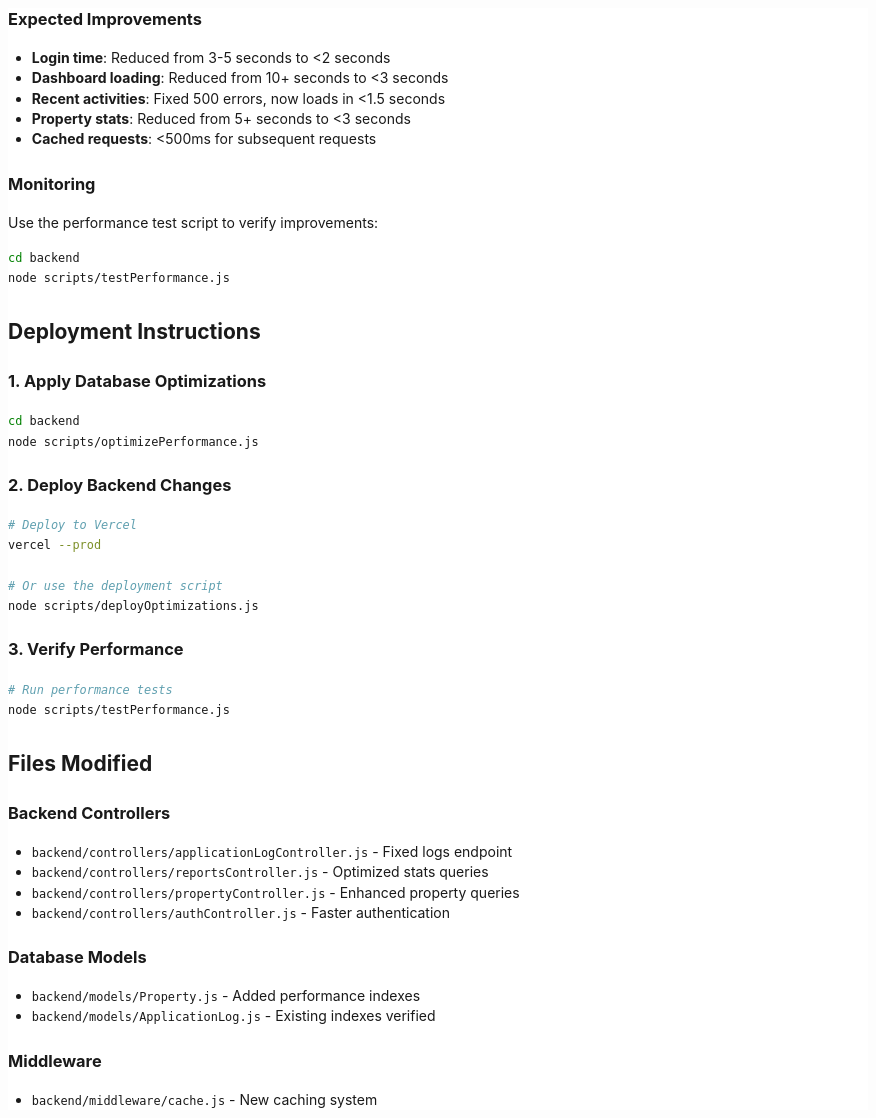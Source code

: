 ### Expected Improvements
- **Login time**: Reduced from 3-5 seconds to <2 seconds
- **Dashboard loading**: Reduced from 10+ seconds to <3 seconds
- **Recent activities**: Fixed 500 errors, now loads in <1.5 seconds
- **Property stats**: Reduced from 5+ seconds to <3 seconds
- **Cached requests**: <500ms for subsequent requests

### Monitoring
Use the performance test script to verify improvements:
```bash
cd backend
node scripts/testPerformance.js
```

## Deployment Instructions

### 1. Apply Database Optimizations
```bash
cd backend
node scripts/optimizePerformance.js
```

### 2. Deploy Backend Changes
```bash
# Deploy to Vercel
vercel --prod

# Or use the deployment script
node scripts/deployOptimizations.js
```

### 3. Verify Performance
```bash
# Run performance tests
node scripts/testPerformance.js
```

## Files Modified

### Backend Controllers
- `backend/controllers/applicationLogController.js` - Fixed logs endpoint
- `backend/controllers/reportsController.js` - Optimized stats queries
- `backend/controllers/propertyController.js` - Enhanced property queries
- `backend/controllers/authController.js` - Faster authentication

### Database Models
- `backend/models/Property.js` - Added performance indexes
- `backend/models/ApplicationLog.js` - Existing indexes verified

### Middleware
- `backend/middleware/cache.js` - New caching system
